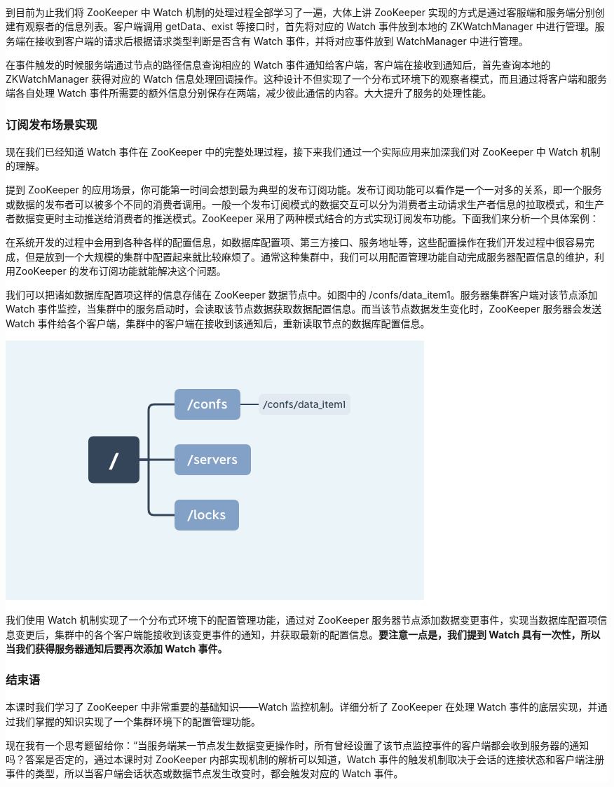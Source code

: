到目前为止我们将 ZooKeeper 中 Watch 机制的处理过程全部学习了一遍，大体上讲 ZooKeeper 实现的方式是通过客服端和服务端分别创建有观察者的信息列表。客户端调用 getData、exist 等接口时，首先将对应的 Watch 事件放到本地的 ZKWatchManager 中进行管理。服务端在接收到客户端的请求后根据请求类型判断是否含有 Watch 事件，并将对应事件放到 WatchManager 中进行管理。

在事件触发的时候服务端通过节点的路径信息查询相应的 Watch 事件通知给客户端，客户端在接收到通知后，首先查询本地的 ZKWatchManager 获得对应的 Watch 信息处理回调操作。这种设计不但实现了一个分布式环境下的观察者模式，而且通过将客户端和服务端各自处理 Watch 事件所需要的额外信息分别保存在两端，减少彼此通信的内容。大大提升了服务的处理性能。

### 订阅发布场景实现

现在我们已经知道 Watch 事件在 ZooKeeper 中的完整处理过程，接下来我们通过一个实际应用来加深我们对 ZooKeeper 中 Watch 机制的理解。

提到 ZooKeeper 的应用场景，你可能第一时间会想到最为典型的发布订阅功能。发布订阅功能可以看作是一个一对多的关系，即一个服务或数据的发布者可以被多个不同的消费者调用。一般一个发布订阅模式的数据交互可以分为消费者主动请求生产者信息的拉取模式，和生产者数据变更时主动推送给消费者的推送模式。ZooKeeper 采用了两种模式结合的方式实现订阅发布功能。下面我们来分析一个具体案例：

在系统开发的过程中会用到各种各样的配置信息，如数据库配置项、第三方接口、服务地址等，这些配置操作在我们开发过程中很容易完成，但是放到一个大规模的集群中配置起来就比较麻烦了。通常这种集群中，我们可以用配置管理功能自动完成服务器配置信息的维护，利用ZooKeeper 的发布订阅功能就能解决这个问题。

我们可以把诸如数据库配置项这样的信息存储在 ZooKeeper 数据节点中。如图中的 /confs/data_item1。服务器集群客户端对该节点添加 Watch 事件监控，当集群中的服务启动时，会读取该节点数据获取数据配置信息。而当该节点数据发生变化时，ZooKeeper 服务器会发送 Watch 事件给各个客户端，集群中的客户端在接收到该通知后，重新读取节点的数据库配置信息。

![image](assets/CgqCHl61INaAJeAEAAA8lZ8lpbE688.png)

我们使用 Watch 机制实现了一个分布式环境下的配置管理功能，通过对 ZooKeeper 服务器节点添加数据变更事件，实现当数据库配置项信息变更后，集群中的各个客户端能接收到该变更事件的通知，并获取最新的配置信息。**要注意一点是，我们提到 Watch 具有一次性，所以当我们获得服务器通知后要再次添加 Watch 事件。**

### 结束语

本课时我们学习了 ZooKeeper 中非常重要的基础知识——Watch 监控机制。详细分析了 ZooKeeper 在处理 Watch 事件的底层实现，并通过我们掌握的知识实现了一个集群环境下的配置管理功能。

现在我有一个思考题留给你：“当服务端某一节点发生数据变更操作时，所有曾经设置了该节点监控事件的客户端都会收到服务器的通知吗？答案是否定的，通过本课时对 ZooKeeper 内部实现机制的解析可以知道，Watch 事件的触发机制取决于会话的连接状态和客户端注册事件的类型，所以当客户端会话状态或数据节点发生改变时，都会触发对应的 Watch 事件。

